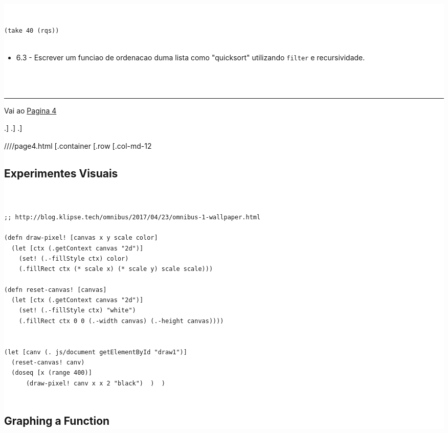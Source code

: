 <pre><code class="language-klipse">

(take 40 (rqs))

</code></pre>

* 6.3 - Escrever um funciao de ordenacao duma lista como "quicksort" utilizando `filter` e recursividade.

<pre><code class="language-klipse">

</code></pre>

----

Vai ao <a href="page4.html">Pagina 4</a>

.] .] .]

<script>
    window.klipse_settings = {
        selector: '.language-klipse'// css selector for the html elements you want to klipsify
    };
</script>
<script src="http://app.klipse.tech/plugin/js/klipse_plugin.js"></script>


////page4.html
[.container [.row
[.col-md-12 
## Experimentes Visuais

<canvas id="draw1" width="700" height="400" style="background:white;">
</canvas>


<pre><code class="language-klipse">

;; http://blog.klipse.tech/omnibus/2017/04/23/omnibus-1-wallpaper.html

(defn draw-pixel! [canvas x y scale color]
  (let [ctx (.getContext canvas "2d")]
    (set! (.-fillStyle ctx) color)
    (.fillRect ctx (* scale x) (* scale y) scale scale)))

(defn reset-canvas! [canvas]
  (let [ctx (.getContext canvas "2d")]
    (set! (.-fillStyle ctx) "white")
    (.fillRect ctx 0 0 (.-width canvas) (.-height canvas))))


(let [canv (. js/document getElementById "draw1")]
  (reset-canvas! canv)
  (doseq [x (range 400)]
	  (draw-pixel! canv x x 2 "black")  )  )

</code></pre>


## Graphing a Function
<canvas id="draw2" width="700" height="400" style="background:white;">
</canvas>
